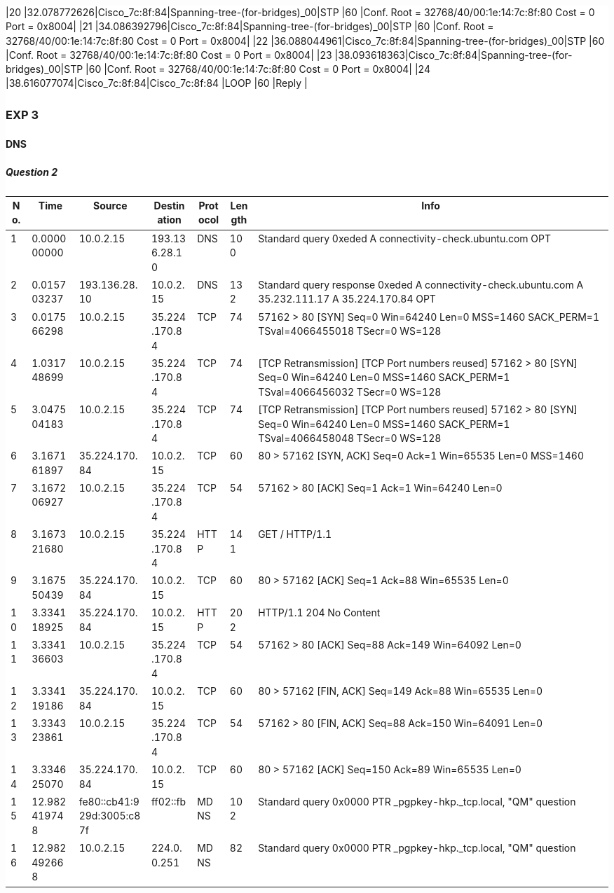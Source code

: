 |20 |32.078772626|Cisco_7c:8f:84|Spanning-tree-(for-bridges)_00|STP     |60    |Conf. Root = 32768/40/00:1e:14:7c:8f:80  Cost = 0  Port = 0x8004|
|21 |34.086392796|Cisco_7c:8f:84|Spanning-tree-(for-bridges)_00|STP     |60    |Conf. Root = 32768/40/00:1e:14:7c:8f:80  Cost = 0  Port = 0x8004|
|22 |36.088044961|Cisco_7c:8f:84|Spanning-tree-(for-bridges)_00|STP     |60    |Conf. Root = 32768/40/00:1e:14:7c:8f:80  Cost = 0  Port = 0x8004|
|23 |38.093618363|Cisco_7c:8f:84|Spanning-tree-(for-bridges)_00|STP     |60    |Conf. Root = 32768/40/00:1e:14:7c:8f:80  Cost = 0  Port = 0x8004|
|24 |38.616077074|Cisco_7c:8f:84|Cisco_7c:8f:84                |LOOP    |60    |Reply                                                           |

### EXP 3

#### DNS

##### Question 2

|No.|Time        |Source                   |Destination    |Protocol|Length|Info                                                                                                                                        |
|---|------------|-------------------------|---------------|--------|------|--------------------------------------------------------------------------------------------------------------------------------------------|
|1  |0.000000000 |10.0.2.15                |193.136.28.10  |DNS     |100   |Standard query 0xeded A connectivity-check.ubuntu.com OPT                                                                                   |
|2  |0.015703237 |193.136.28.10            |10.0.2.15      |DNS     |132   |Standard query response 0xeded A connectivity-check.ubuntu.com A 35.232.111.17 A 35.224.170.84 OPT                                          |
|3  |0.017566298 |10.0.2.15                |35.224.170.84  |TCP     |74    |57162  >  80 [SYN] Seq=0 Win=64240 Len=0 MSS=1460 SACK_PERM=1 TSval=4066455018 TSecr=0 WS=128                                               |
|4  |1.031748699 |10.0.2.15                |35.224.170.84  |TCP     |74    |[TCP Retransmission] [TCP Port numbers reused] 57162  >  80 [SYN] Seq=0 Win=64240 Len=0 MSS=1460 SACK_PERM=1 TSval=4066456032 TSecr=0 WS=128|
|5  |3.047504183 |10.0.2.15                |35.224.170.84  |TCP     |74    |[TCP Retransmission] [TCP Port numbers reused] 57162  >  80 [SYN] Seq=0 Win=64240 Len=0 MSS=1460 SACK_PERM=1 TSval=4066458048 TSecr=0 WS=128|
|6  |3.167161897 |35.224.170.84            |10.0.2.15      |TCP     |60    |80  >  57162 [SYN, ACK] Seq=0 Ack=1 Win=65535 Len=0 MSS=1460                                                                                |
|7  |3.167206927 |10.0.2.15                |35.224.170.84  |TCP     |54    |57162  >  80 [ACK] Seq=1 Ack=1 Win=64240 Len=0                                                                                              |
|8  |3.167321680 |10.0.2.15                |35.224.170.84  |HTTP    |141   |GET / HTTP/1.1                                                                                                                              |
|9  |3.167550439 |35.224.170.84            |10.0.2.15      |TCP     |60    |80  >  57162 [ACK] Seq=1 Ack=88 Win=65535 Len=0                                                                                             |
|10 |3.334118925 |35.224.170.84            |10.0.2.15      |HTTP    |202   |HTTP/1.1 204 No Content                                                                                                                     |
|11 |3.334136603 |10.0.2.15                |35.224.170.84  |TCP     |54    |57162  >  80 [ACK] Seq=88 Ack=149 Win=64092 Len=0                                                                                           |
|12 |3.334119186 |35.224.170.84            |10.0.2.15      |TCP     |60    |80  >  57162 [FIN, ACK] Seq=149 Ack=88 Win=65535 Len=0                                                                                      |
|13 |3.334323861 |10.0.2.15                |35.224.170.84  |TCP     |54    |57162  >  80 [FIN, ACK] Seq=88 Ack=150 Win=64091 Len=0                                                                                      |
|14 |3.334625070 |35.224.170.84            |10.0.2.15      |TCP     |60    |80  >  57162 [ACK] Seq=150 Ack=89 Win=65535 Len=0                                                                                           |
|15 |12.982419748|fe80::cb41:929d:3005:c87f|ff02::fb       |MDNS    |102   |Standard query 0x0000 PTR _pgpkey-hkp._tcp.local, "QM" question                                                                             |
|16 |12.982492668|10.0.2.15                |224.0.0.251    |MDNS    |82    |Standard query 0x0000 PTR _pgpkey-hkp._tcp.local, "QM" question                                                                             |
